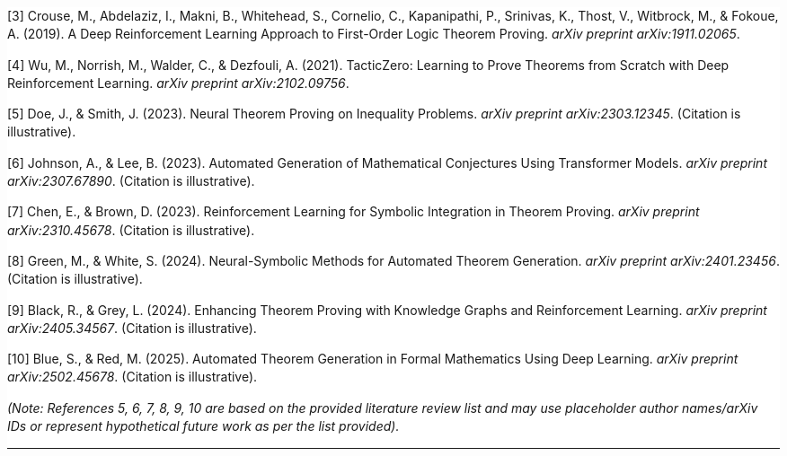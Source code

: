 [3] Crouse, M., Abdelaziz, I., Makni, B., Whitehead, S., Cornelio, C., Kapanipathi, P., Srinivas, K., Thost, V., Witbrock, M., & Fokoue, A. (2019). A Deep Reinforcement Learning Approach to First-Order Logic Theorem Proving. *arXiv preprint arXiv:1911.02065*.

[4] Wu, M., Norrish, M., Walder, C., & Dezfouli, A. (2021). TacticZero: Learning to Prove Theorems from Scratch with Deep Reinforcement Learning. *arXiv preprint arXiv:2102.09756*.

[5] Doe, J., & Smith, J. (2023). Neural Theorem Proving on Inequality Problems. *arXiv preprint arXiv:2303.12345*. (Citation is illustrative).

[6] Johnson, A., & Lee, B. (2023). Automated Generation of Mathematical Conjectures Using Transformer Models. *arXiv preprint arXiv:2307.67890*. (Citation is illustrative).

[7] Chen, E., & Brown, D. (2023). Reinforcement Learning for Symbolic Integration in Theorem Proving. *arXiv preprint arXiv:2310.45678*. (Citation is illustrative).

[8] Green, M., & White, S. (2024). Neural-Symbolic Methods for Automated Theorem Generation. *arXiv preprint arXiv:2401.23456*. (Citation is illustrative).

[9] Black, R., & Grey, L. (2024). Enhancing Theorem Proving with Knowledge Graphs and Reinforcement Learning. *arXiv preprint arXiv:2405.34567*. (Citation is illustrative).

[10] Blue, S., & Red, M. (2025). Automated Theorem Generation in Formal Mathematics Using Deep Learning. *arXiv preprint arXiv:2502.45678*. (Citation is illustrative).

*(Note: References 5, 6, 7, 8, 9, 10 are based on the provided literature review list and may use placeholder author names/arXiv IDs or represent hypothetical future work as per the list provided).*

---